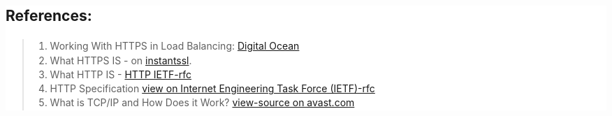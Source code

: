## References:
> 1. Working With HTTPS in Load Balancing: [Digital Ocean](https://www.digitalocean.com/community/tutorials/how-to-secure-haproxy-with-let-s-encrypt-on-ubuntu-14-04)  
> 2. What HTTPS IS - on [instantssl](https://www.instantssl.com/http-vs-https).  
> 3. What HTTP IS - [HTTP IETF-rfc](https://datatracker.ietf.org/doc/html/rfc7540)  
> 4. HTTP Specification [view on Internet Engineering Task Force (IETF)-rfc ](https://www.ietf.org/rfc/rfc4251.txt)  
> 5. What is TCP/IP and How Does it Work? [view-source on avast.com](https://www.avast.com/c-what-is-tcp-ip#)  
